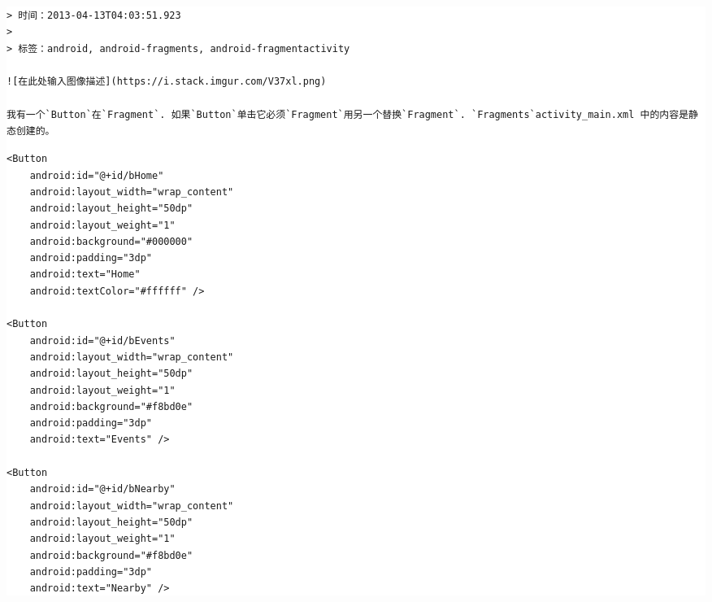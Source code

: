 ```
> 时间：2013-04-13T04:03:51.923
> 
> 标签：android, android-fragments, android-fragmentactivity

![在此处输入图像描述](https://i.stack.imgur.com/V37xl.png)

我有一个`Button`在`Fragment`. 如果`Button`单击它必须`Fragment`用另一个替换`Fragment`. `Fragments`activity_main.xml 中的内容是静态创建的。

```
<LinearLayout xmlns:android="http://schemas.android.com/apk/res/android"
xmlns:tools="http://schemas.android.com/tools"
android:layout_width="match_parent"
android:layout_height="match_parent"
android:background="#efefef"
android:orientation="vertical"
tools:context=".MainActivity" >

<LinearLayout
    android:layout_width="match_parent"
    android:layout_height="wrap_content"
    android:orientation="horizontal"
    android:weightSum="3" >

    <Button
        android:id="@+id/bHome"
        android:layout_width="wrap_content"
        android:layout_height="50dp"
        android:layout_weight="1"
        android:background="#000000"
        android:padding="3dp"
        android:text="Home"
        android:textColor="#ffffff" />

    <Button
        android:id="@+id/bEvents"
        android:layout_width="wrap_content"
        android:layout_height="50dp"
        android:layout_weight="1"
        android:background="#f8bd0e"
        android:padding="3dp"
        android:text="Events" />

    <Button
        android:id="@+id/bNearby"
        android:layout_width="wrap_content"
        android:layout_height="50dp"
        android:layout_weight="1"
        android:background="#f8bd0e"
        android:padding="3dp"
        android:text="Nearby" />
</LinearLayout>
